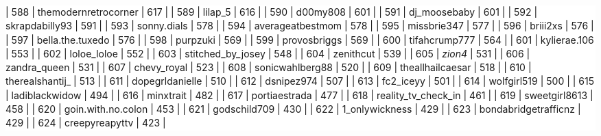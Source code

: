 | 588 | themodernretrocorner | 617 |
| 589 | lilap_5 | 616 |
| 590 | d00my808 | 601 |
| 591 | dj_moosebaby | 601 |
| 592 | skrapdabilly93 | 591 |
| 593 | sonny.dials | 578 |
| 594 | averageatbestmom | 578 |
| 595 | missbrie347 | 577 |
| 596 | briii2xs | 576 |
| 597 | bella.the.tuxedo | 576 |
| 598 | purpzuki | 569 |
| 599 | provosbriggs | 569 |
| 600 | tifahcrump777 | 564 |
| 601 | kylierae.106 | 553 |
| 602 | loloe_loloe | 552 |
| 603 | stitched_by_josey | 548 |
| 604 | zenithcut | 539 |
| 605 | _zion4_ | 531 |
| 606 | zandra_queen | 531 |
| 607 | chevy_royal | 523 |
| 608 | sonicwahlberg88 | 520 |
| 609 | theallhailcaesar | 518 |
| 610 | therealshantij_ | 513 |
| 611 | dopegrldanielle | 510 |
| 612 | dsnipez974 | 507 |
| 613 | fc2_iceyy | 501 |
| 614 | wolfgirl519 | 500 |
| 615 | ladiblackwidow | 494 |
| 616 | minxtrait | 482 |
| 617 | portiaestrada | 477 |
| 618 | reality_tv_check_in | 461 |
| 619 | sweetgirl8613 | 458 |
| 620 | goin.with.no.colon | 453 |
| 621 | godschild709 | 430 |
| 622 | 1_onlywickness | 429 |
| 623 | bondabridgetrafficnz | 429 |
| 624 | creepyreapyttv | 423 |